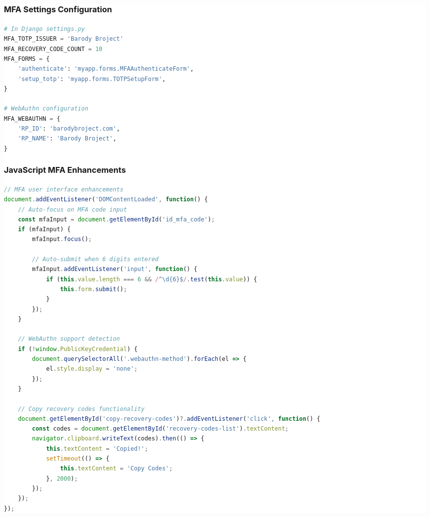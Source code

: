 ### MFA Settings Configuration
```python
# In Django settings.py
MFA_TOTP_ISSUER = 'Barody Broject'
MFA_RECOVERY_CODE_COUNT = 10
MFA_FORMS = {
    'authenticate': 'myapp.forms.MFAAuthenticateForm',
    'setup_totp': 'myapp.forms.TOTPSetupForm',
}

# WebAuthn configuration
MFA_WEBAUTHN = {
    'RP_ID': 'barodybroject.com',
    'RP_NAME': 'Barody Broject',
}
```

### JavaScript MFA Enhancements
```javascript
// MFA user interface enhancements
document.addEventListener('DOMContentLoaded', function() {
    // Auto-focus on MFA code input
    const mfaInput = document.getElementById('id_mfa_code');
    if (mfaInput) {
        mfaInput.focus();
        
        // Auto-submit when 6 digits entered
        mfaInput.addEventListener('input', function() {
            if (this.value.length === 6 && /^\d{6}$/.test(this.value)) {
                this.form.submit();
            }
        });
    }
    
    // WebAuthn support detection
    if (!window.PublicKeyCredential) {
        document.querySelectorAll('.webauthn-method').forEach(el => {
            el.style.display = 'none';
        });
    }
    
    // Copy recovery codes functionality
    document.getElementById('copy-recovery-codes')?.addEventListener('click', function() {
        const codes = document.getElementById('recovery-codes-list').textContent;
        navigator.clipboard.writeText(codes).then(() => {
            this.textContent = 'Copied!';
            setTimeout(() => {
                this.textContent = 'Copy Codes';
            }, 2000);
        });
    });
});
```
